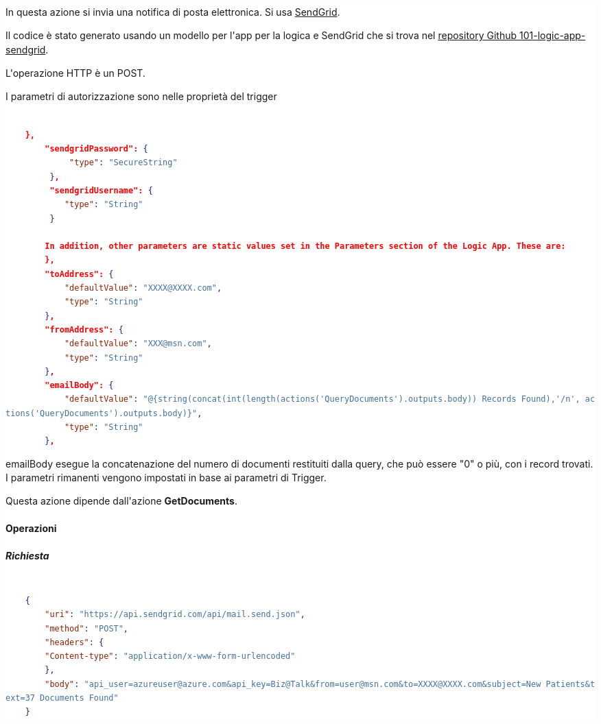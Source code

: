 In questa azione si invia una notifica di posta elettronica. Si usa [SendGrid](https://sendgrid.com/marketing/sendgrid-services?cvosrc=PPC.Bing.sendgrib&cvo_cid=SendGrid%20-%20US%20-%20Brand%20-%20&mc=Paid%20Search&mcd=BingAds&keyword=sendgrib&network=o&matchtype=e&mobile=&content=&search=1&utm_source=bing&utm_medium=cpc&utm_term=%5Bsendgrib%5D&utm_content=%21acq%21v2%2134335083397-8303227637-1649139544&utm_campaign=SendGrid+-+US+-+Brand+-+%28English%29).

Il codice è stato generato usando un modello per l'app per la logica e SendGrid che si trova nel [repository Github 101-logic-app-sendgrid](https://github.com/Azure/azure-quickstart-templates/tree/master/101-logic-app-sendgrid).
 
L'operazione HTTP è un POST.

I parametri di autorizzazione sono nelle proprietà del trigger

```JSON

	},
		"sendgridPassword": {
			 "type": "SecureString"
		 },
		 "sendgridUsername": {
			"type": "String"
		 }

		In addition, other parameters are static values set in the Parameters section of the Logic App. These are:
		},
		"toAddress": {
		    "defaultValue": "XXXX@XXXX.com",
		    "type": "String"
		},
		"fromAddress": {
		    "defaultValue": "XXX@msn.com",
		    "type": "String"
		},
		"emailBody": {
		    "defaultValue": "@{string(concat(int(length(actions('QueryDocuments').outputs.body)) Records Found),'/n', actions('QueryDocuments').outputs.body)}",
		    "type": "String"
		},

```

emailBody esegue la concatenazione del numero di documenti restituiti dalla query, che può essere "0" o più, con i record trovati. I parametri rimanenti vengono impostati in base ai parametri di Trigger.

Questa azione dipende dall'azione **GetDocuments**.

#### Operazioni

##### Richiesta
```JSON

	{
	    "uri": "https://api.sendgrid.com/api/mail.send.json",
	    "method": "POST",
	    "headers": {
		"Content-type": "application/x-www-form-urlencoded"
	    },
	    "body": "api_user=azureuser@azure.com&api_key=Biz@Talk&from=user@msn.com&to=XXXX@XXXX.com&subject=New Patients&text=37 Documents Found"
	}

```

